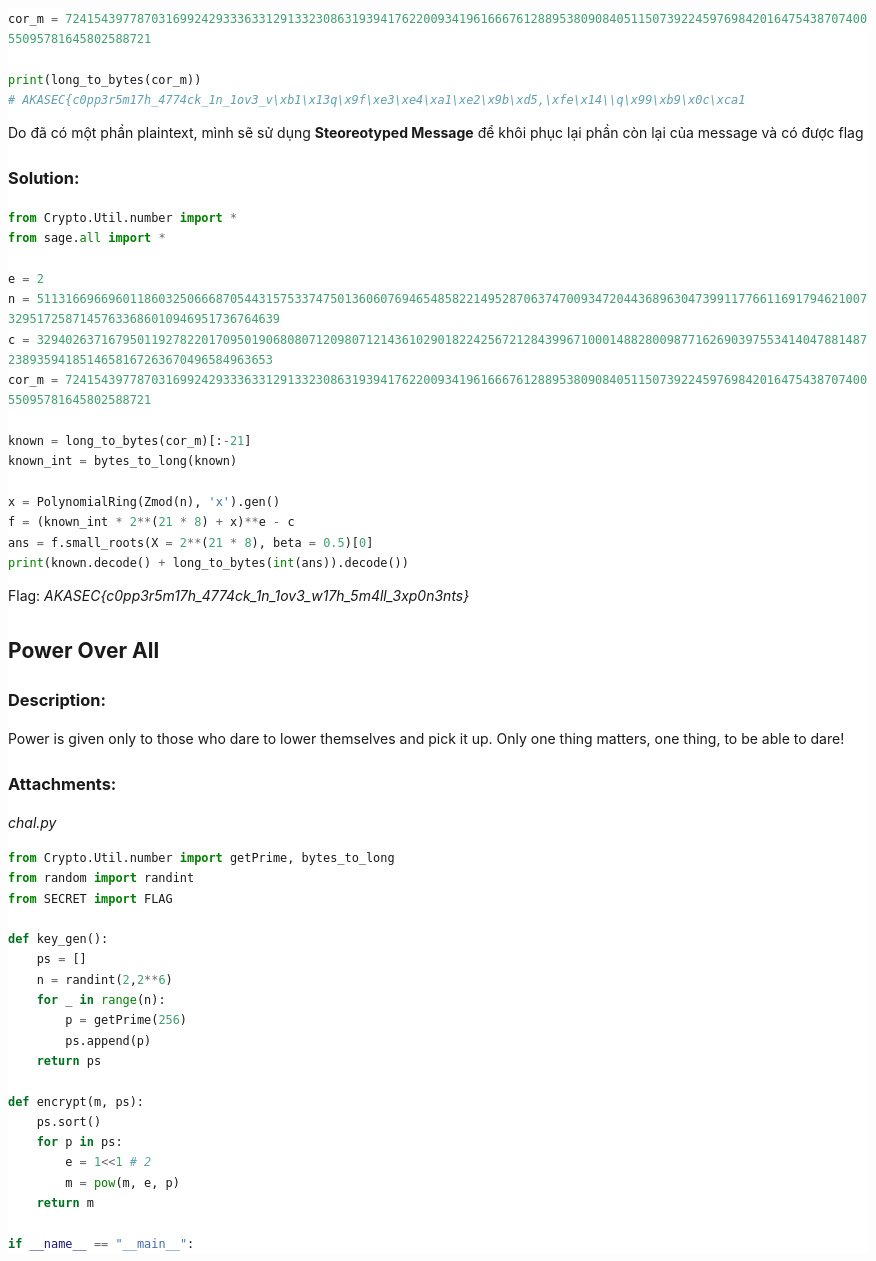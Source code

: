 ```python
cor_m = 724154397787031699242933363312913323086319394176220093419616667612889538090840511507392245976984201647543870740055095781645802588721

print(long_to_bytes(cor_m))
# AKASEC{c0pp3r5m17h_4774ck_1n_1ov3_v\xb1\x13q\x9f\xe3\xe4\xa1\xe2\x9b\xd5,\xfe\x14\\q\x99\xb9\x0c\xca1
```

Do đã có một phần plaintext, mình sẽ sử dụng **Steoreotyped Message** để khôi phục lại phần còn lại của message và có được flag

### Solution:
```python
from Crypto.Util.number import *
from sage.all import *

e = 2
n = 5113166966960118603250666870544315753374750136060769465485822149528706374700934720443689630473991177661169179462100732951725871457633686010946951736764639
c = 329402637167950119278220170950190680807120980712143610290182242567212843996710001488280098771626903975534140478814872389359418514658167263670496584963653
cor_m = 724154397787031699242933363312913323086319394176220093419616667612889538090840511507392245976984201647543870740055095781645802588721

known = long_to_bytes(cor_m)[:-21]
known_int = bytes_to_long(known)

x = PolynomialRing(Zmod(n), 'x').gen()
f = (known_int * 2**(21 * 8) + x)**e - c
ans = f.small_roots(X = 2**(21 * 8), beta = 0.5)[0]
print(known.decode() + long_to_bytes(int(ans)).decode())
```

Flag: *AKASEC{c0pp3r5m17h_4774ck_1n_1ov3_w17h_5m4ll_3xp0n3nts}*

## Power Over All
### Description:
Power is given only to those who dare to lower themselves and pick it up. Only one thing matters, one thing, to be able to dare!

### Attachments:
*chal.py*
```python
from Crypto.Util.number import getPrime, bytes_to_long
from random import randint
from SECRET import FLAG

def key_gen():
    ps = []
    n = randint(2,2**6)
    for _ in range(n):
        p = getPrime(256)
        ps.append(p)
    return ps

def encrypt(m, ps):
    ps.sort()
    for p in ps:
        e = 1<<1 # 2 
        m = pow(m, e, p)
    return m

if __name__ == "__main__":
```